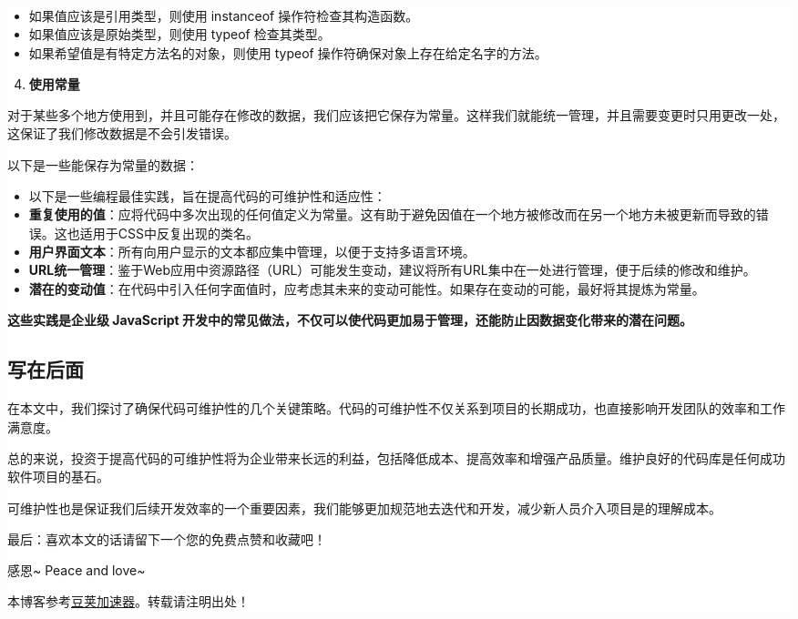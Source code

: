 
* 如果值应该是引用类型，则使用 instanceof 操作符检查其构造函数。
* 如果值应该是原始类型，则使用 typeof 检查其类型。
* 如果希望值是有特定方法名的对象，则使用 typeof 操作符确保对象上存在给定名字的方法。


4. **使用常量**


对于某些多个地方使用到，并且可能存在修改的数据，我们应该把它保存为常量。这样我们就能统一管理，并且需要变更时只用更改一处，这保证了我们修改数据是不会引发错误。


以下是一些能保存为常量的数据：


* 以下是一些编程最佳实践，旨在提高代码的可维护性和适应性：
* **重复使用的值**：应将代码中多次出现的任何值定义为常量。这有助于避免因值在一个地方被修改而在另一个地方未被更新而导致的错误。这也适用于CSS中反复出现的类名。
* **用户界面文本**：所有向用户显示的文本都应集中管理，以便于支持多语言环境。
* **URL统一管理**：鉴于Web应用中资源路径（URL）可能发生变动，建议将所有URL集中在一处进行管理，便于后续的修改和维护。
* **潜在的变动值**：在代码中引入任何字面值时，应考虑其未来的变动可能性。如果存在变动的可能，最好将其提炼为常量。


**这些实践是企业级 JavaScript 开发中的常见做法，不仅可以使代码更加易于管理，还能防止因数据变化带来的潜在问题。**


## 写在后面


在本文中，我们探讨了确保代码可维护性的几个关键策略。代码的可维护性不仅关系到项目的长期成功，也直接影响开发团队的效率和工作满意度。


总的来说，投资于提高代码的可维护性将为企业带来长远的利益，包括降低成本、提高效率和增强产品质量。维护良好的代码库是任何成功软件项目的基石。


可维护性也是保证我们后续开发效率的一个重要因素，我们能够更加规范地去迭代和开发，减少新人员介入项目是的理解成本。


最后：喜欢本文的话请留下一个您的免费点赞和收藏吧！


感恩\~ Peace and love\~


 本博客参考[豆荚加速器](https://yirou.org)。转载请注明出处！
